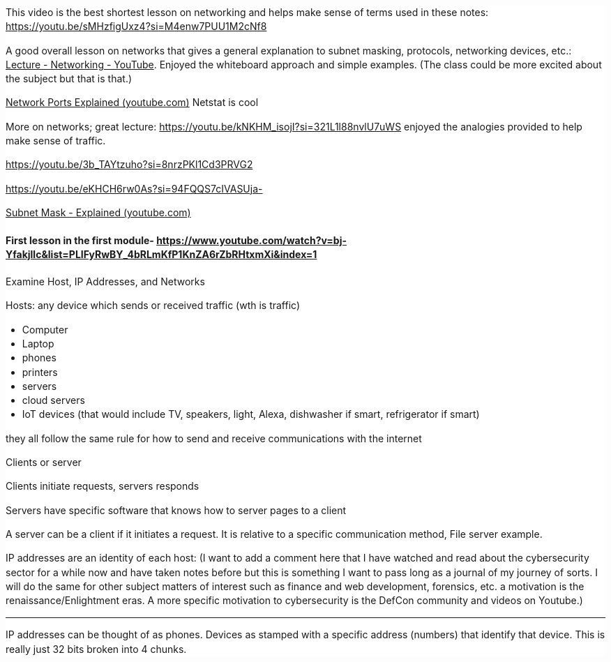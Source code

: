 
This video is the best shortest lesson on networking and helps make sense of terms used in these notes: https://youtu.be/sMHzfigUxz4?si=M4enw7PUU1M2cNf8

A good overall lesson on networks that gives a general explanation to subnet masking, protocols, networking devices, etc.: [Lecture - Networking - YouTube](https://www.youtube.com/watch?v=kNKHM_isojI). Enjoyed the whiteboard approach and simple examples. (The class could be more excited about the subject but that is that.)

[Network Ports Explained (youtube.com)](https://www.youtube.com/watch?v=g2fT-g9PX9o) Netstat is cool

More on networks; great lecture: https://youtu.be/kNKHM_isojI?si=321L1l88nvlU7uWS enjoyed the analogies provided to help make sense of traffic. 

https://youtu.be/3b_TAYtzuho?si=8nrzPKl1Cd3PRVG2

https://youtu.be/eKHCH6rw0As?si=94FQQS7cIVASUja-

[Subnet Mask - Explained (youtube.com)](https://www.youtube.com/watch?v=s_Ntt6eTn94)
#### First lesson in the first module- https://www.youtube.com/watch?v=bj-Yfakjllc&list=PLIFyRwBY_4bRLmKfP1KnZA6rZbRHtxmXi&index=1

Examine Host, IP Addresses, and Networks

Hosts: any device which sends or received traffic (wth is traffic)

- Computer
- Laptop
- phones
- printers
- servers
- cloud servers
- IoT devices (that would include TV, speakers, light, Alexa, dishwasher if smart, refrigerator if smart)

they all follow the same rule for how to send and receive communications with the internet
  
Clients or server

Clients initiate requests, servers responds

Servers have specific software that knows how to server pages to a client

A server can be a client if it initiates a request. It is relative to a specific communication method, File server example.

IP addresses are an identity of each host: (I want to add a comment here that I have watched and read about the cybersecurity sector for a while now and have taken notes before but this is something I want to pass long as a journal of my journey of sorts. I will do the same for other subject matters of interest such as finance and web development, forensics, etc. a motivation is the renaissance/Enlightment eras. A more specific motivation to cybersecurity is the DefCon community and videos on Youtube.)


---

IP addresses can be thought of as phones. Devices as stamped with a specific address (numbers) that identify that device. This is really just 32 bits broken into 4 chunks.
